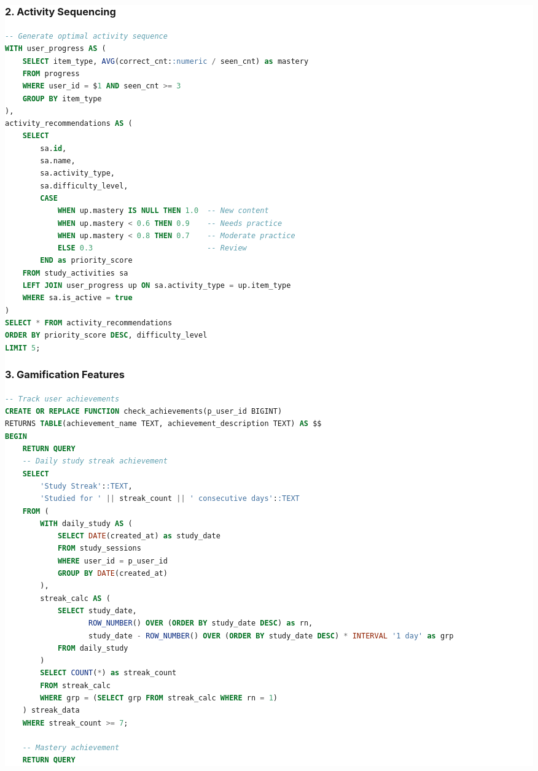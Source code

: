 ### 2. Activity Sequencing
```sql
-- Generate optimal activity sequence
WITH user_progress AS (
    SELECT item_type, AVG(correct_cnt::numeric / seen_cnt) as mastery
    FROM progress 
    WHERE user_id = $1 AND seen_cnt >= 3
    GROUP BY item_type
),
activity_recommendations AS (
    SELECT 
        sa.id,
        sa.name,
        sa.activity_type,
        sa.difficulty_level,
        CASE 
            WHEN up.mastery IS NULL THEN 1.0  -- New content
            WHEN up.mastery < 0.6 THEN 0.9    -- Needs practice
            WHEN up.mastery < 0.8 THEN 0.7    -- Moderate practice
            ELSE 0.3                          -- Review
        END as priority_score
    FROM study_activities sa
    LEFT JOIN user_progress up ON sa.activity_type = up.item_type
    WHERE sa.is_active = true
)
SELECT * FROM activity_recommendations
ORDER BY priority_score DESC, difficulty_level
LIMIT 5;
```

### 3. Gamification Features
```sql
-- Track user achievements
CREATE OR REPLACE FUNCTION check_achievements(p_user_id BIGINT)
RETURNS TABLE(achievement_name TEXT, achievement_description TEXT) AS $$
BEGIN
    RETURN QUERY
    -- Daily study streak achievement
    SELECT 
        'Study Streak'::TEXT,
        'Studied for ' || streak_count || ' consecutive days'::TEXT
    FROM (
        WITH daily_study AS (
            SELECT DATE(created_at) as study_date
            FROM study_sessions 
            WHERE user_id = p_user_id
            GROUP BY DATE(created_at)
        ),
        streak_calc AS (
            SELECT study_date,
                   ROW_NUMBER() OVER (ORDER BY study_date DESC) as rn,
                   study_date - ROW_NUMBER() OVER (ORDER BY study_date DESC) * INTERVAL '1 day' as grp
            FROM daily_study
        )
        SELECT COUNT(*) as streak_count
        FROM streak_calc 
        WHERE grp = (SELECT grp FROM streak_calc WHERE rn = 1)
    ) streak_data
    WHERE streak_count >= 7;
    
    -- Mastery achievement
    RETURN QUERY
```